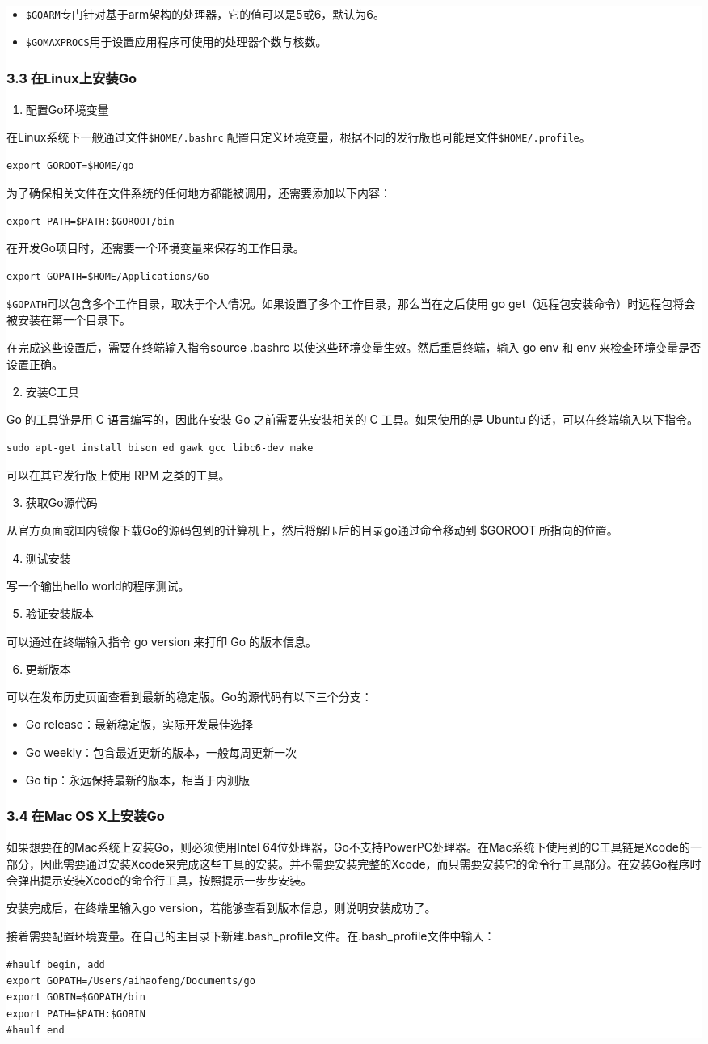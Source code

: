 - `$GOARM`专门针对基于arm架构的处理器，它的值可以是5或6，默认为6。

- `$GOMAXPROCS`用于设置应用程序可使用的处理器个数与核数。

### 3.3 在Linux上安装Go

1. 配置Go环境变量

在Linux系统下一般通过文件`$HOME/.bashrc` 配置自定义环境变量，根据不同的发行版也可能是文件`$HOME/.profile`。

`export GOROOT=$HOME/go`

为了确保相关文件在文件系统的任何地方都能被调用，还需要添加以下内容：

`export PATH=$PATH:$GOROOT/bin`

在开发Go项目时，还需要一个环境变量来保存的工作目录。

`export GOPATH=$HOME/Applications/Go`

`$GOPATH`可以包含多个工作目录，取决于个人情况。如果设置了多个工作目录，那么当在之后使用 go get（远程包安装命令）时远程包将会被安装在第一个目录下。

在完成这些设置后，需要在终端输入指令source .bashrc 以使这些环境变量生效。然后重启终端，输入 go env 和 env 来检查环境变量是否设置正确。

2. 安装C工具

Go 的工具链是用 C 语言编写的，因此在安装 Go 之前需要先安装相关的 C 工具。如果使用的是 Ubuntu 的话，可以在终端输入以下指令。

`sudo apt-get install bison ed gawk gcc libc6-dev make`

 可以在其它发行版上使用 RPM 之类的工具。

3. 获取Go源代码

从官方页面或国内镜像下载Go的源码包到的计算机上，然后将解压后的目录go通过命令移动到 $GOROOT 所指向的位置。

4. 测试安装

写一个输出hello world的程序测试。

5. 验证安装版本

可以通过在终端输入指令 go version 来打印 Go 的版本信息。

6. 更新版本

可以在发布历史页面查看到最新的稳定版。Go的源代码有以下三个分支：

- Go release：最新稳定版，实际开发最佳选择

- Go weekly：包含最近更新的版本，一般每周更新一次

- Go tip：永远保持最新的版本，相当于内测版

### 3.4 在Mac OS X上安装Go

如果想要在的Mac系统上安装Go，则必须使用Intel 64位处理器，Go不支持PowerPC处理器。在Mac系统下使用到的C工具链是Xcode的一部分，因此需要通过安装Xcode来完成这些工具的安装。并不需要安装完整的Xcode，而只需要安装它的命令行工具部分。在安装Go程序时会弹出提示安装Xcode的命令行工具，按照提示一步步安装。

安装完成后，在终端里输入go version，若能够查看到版本信息，则说明安装成功了。

接着需要配置环境变量。在自己的主目录下新建.bash_profile文件。在.bash_profile文件中输入：

```
#haulf begin, add
export GOPATH=/Users/aihaofeng/Documents/go
export GOBIN=$GOPATH/bin
export PATH=$PATH:$GOBIN
#haulf end
```
